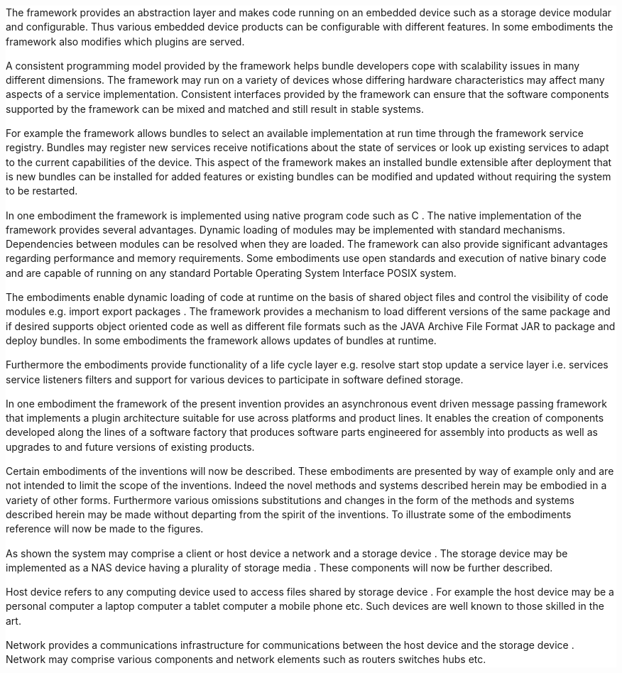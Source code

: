 The framework provides an abstraction layer and makes code running on an embedded device such as a storage device modular and configurable. Thus various embedded device products can be configurable with different features. In some embodiments the framework also modifies which plugins are served.

A consistent programming model provided by the framework helps bundle developers cope with scalability issues in many different dimensions. The framework may run on a variety of devices whose differing hardware characteristics may affect many aspects of a service implementation. Consistent interfaces provided by the framework can ensure that the software components supported by the framework can be mixed and matched and still result in stable systems.

For example the framework allows bundles to select an available implementation at run time through the framework service registry. Bundles may register new services receive notifications about the state of services or look up existing services to adapt to the current capabilities of the device. This aspect of the framework makes an installed bundle extensible after deployment that is new bundles can be installed for added features or existing bundles can be modified and updated without requiring the system to be restarted.

In one embodiment the framework is implemented using native program code such as C . The native implementation of the framework provides several advantages. Dynamic loading of modules may be implemented with standard mechanisms. Dependencies between modules can be resolved when they are loaded. The framework can also provide significant advantages regarding performance and memory requirements. Some embodiments use open standards and execution of native binary code and are capable of running on any standard Portable Operating System Interface POSIX system.

The embodiments enable dynamic loading of code at runtime on the basis of shared object files and control the visibility of code modules e.g. import export packages . The framework provides a mechanism to load different versions of the same package and if desired supports object oriented code as well as different file formats such as the JAVA Archive File Format JAR to package and deploy bundles. In some embodiments the framework allows updates of bundles at runtime.

Furthermore the embodiments provide functionality of a life cycle layer e.g. resolve start stop update a service layer i.e. services service listeners filters and support for various devices to participate in software defined storage.

In one embodiment the framework of the present invention provides an asynchronous event driven message passing framework that implements a plugin architecture suitable for use across platforms and product lines. It enables the creation of components developed along the lines of a software factory that produces software parts engineered for assembly into products as well as upgrades to and future versions of existing products.

Certain embodiments of the inventions will now be described. These embodiments are presented by way of example only and are not intended to limit the scope of the inventions. Indeed the novel methods and systems described herein may be embodied in a variety of other forms. Furthermore various omissions substitutions and changes in the form of the methods and systems described herein may be made without departing from the spirit of the inventions. To illustrate some of the embodiments reference will now be made to the figures.

As shown the system may comprise a client or host device a network and a storage device . The storage device may be implemented as a NAS device having a plurality of storage media . These components will now be further described.

Host device refers to any computing device used to access files shared by storage device . For example the host device may be a personal computer a laptop computer a tablet computer a mobile phone etc. Such devices are well known to those skilled in the art.

Network provides a communications infrastructure for communications between the host device and the storage device . Network may comprise various components and network elements such as routers switches hubs etc.
